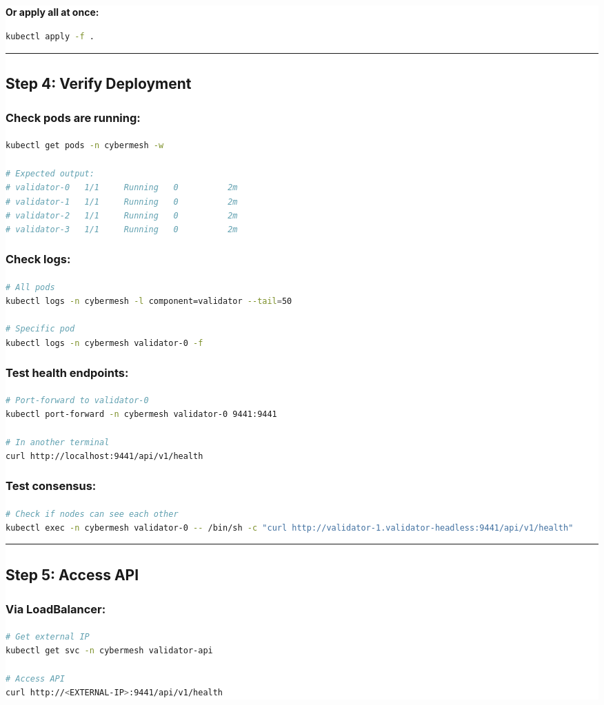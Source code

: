 **Or apply all at once:**
```bash
kubectl apply -f .
```

---

## Step 4: Verify Deployment

### Check pods are running:
```bash
kubectl get pods -n cybermesh -w

# Expected output:
# validator-0   1/1     Running   0          2m
# validator-1   1/1     Running   0          2m
# validator-2   1/1     Running   0          2m
# validator-3   1/1     Running   0          2m
```

### Check logs:
```bash
# All pods
kubectl logs -n cybermesh -l component=validator --tail=50

# Specific pod
kubectl logs -n cybermesh validator-0 -f
```

### Test health endpoints:
```bash
# Port-forward to validator-0
kubectl port-forward -n cybermesh validator-0 9441:9441

# In another terminal
curl http://localhost:9441/api/v1/health
```

### Test consensus:
```bash
# Check if nodes can see each other
kubectl exec -n cybermesh validator-0 -- /bin/sh -c "curl http://validator-1.validator-headless:9441/api/v1/health"
```

---

## Step 5: Access API

### Via LoadBalancer:
```bash
# Get external IP
kubectl get svc -n cybermesh validator-api

# Access API
curl http://<EXTERNAL-IP>:9441/api/v1/health
```
